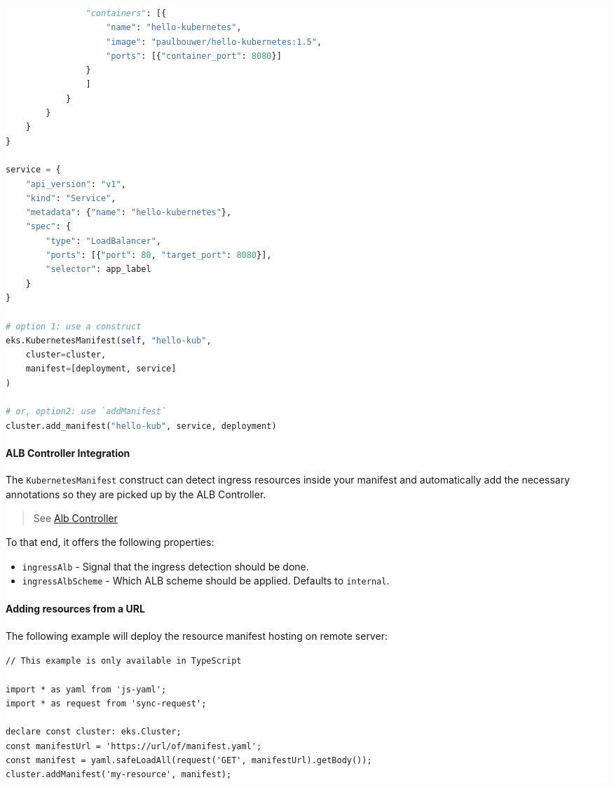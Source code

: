 ```python
                "containers": [{
                    "name": "hello-kubernetes",
                    "image": "paulbouwer/hello-kubernetes:1.5",
                    "ports": [{"container_port": 8080}]
                }
                ]
            }
        }
    }
}

service = {
    "api_version": "v1",
    "kind": "Service",
    "metadata": {"name": "hello-kubernetes"},
    "spec": {
        "type": "LoadBalancer",
        "ports": [{"port": 80, "target_port": 8080}],
        "selector": app_label
    }
}

# option 1: use a construct
eks.KubernetesManifest(self, "hello-kub",
    cluster=cluster,
    manifest=[deployment, service]
)

# or, option2: use `addManifest`
cluster.add_manifest("hello-kub", service, deployment)
```

#### ALB Controller Integration

The `KubernetesManifest` construct can detect ingress resources inside your manifest and automatically add the necessary annotations
so they are picked up by the ALB Controller.

> See [Alb Controller](#alb-controller)

To that end, it offers the following properties:

* `ingressAlb` - Signal that the ingress detection should be done.
* `ingressAlbScheme` - Which ALB scheme should be applied. Defaults to `internal`.

#### Adding resources from a URL

The following example will deploy the resource manifest hosting on remote server:

```text
// This example is only available in TypeScript

import * as yaml from 'js-yaml';
import * as request from 'sync-request';

declare const cluster: eks.Cluster;
const manifestUrl = 'https://url/of/manifest.yaml';
const manifest = yaml.safeLoadAll(request('GET', manifestUrl).getBody());
cluster.addManifest('my-resource', manifest);
```
